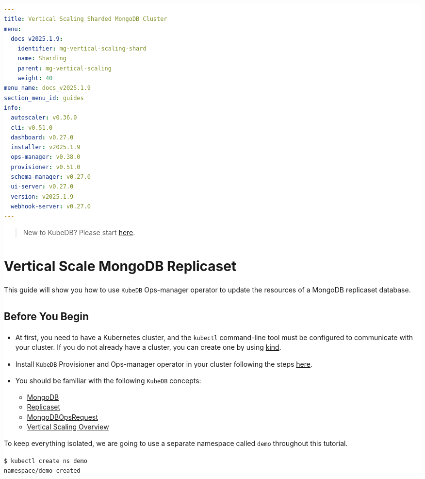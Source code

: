 ```yaml
---
title: Vertical Scaling Sharded MongoDB Cluster
menu:
  docs_v2025.1.9:
    identifier: mg-vertical-scaling-shard
    name: Sharding
    parent: mg-vertical-scaling
    weight: 40
menu_name: docs_v2025.1.9
section_menu_id: guides
info:
  autoscaler: v0.36.0
  cli: v0.51.0
  dashboard: v0.27.0
  installer: v2025.1.9
  ops-manager: v0.38.0
  provisioner: v0.51.0
  schema-manager: v0.27.0
  ui-server: v0.27.0
  version: v2025.1.9
  webhook-server: v0.27.0
---
```


> New to KubeDB? Please start [here](/docs/v2025.1.9/README).

# Vertical Scale MongoDB Replicaset

This guide will show you how to use `KubeDB` Ops-manager operator to update the resources of a MongoDB replicaset database.

## Before You Begin

- At first, you need to have a Kubernetes cluster, and the `kubectl` command-line tool must be configured to communicate with your cluster. If you do not already have a cluster, you can create one by using [kind](https://kind.sigs.k8s.io/docs/user/quick-start/).

- Install `KubeDB` Provisioner and Ops-manager operator in your cluster following the steps [here](/docs/v2025.1.9/setup/README).

- You should be familiar with the following `KubeDB` concepts:
  - [MongoDB](/docs/v2025.1.9/guides/mongodb/concepts/mongodb)
  - [Replicaset](/docs/v2025.1.9/guides/mongodb/clustering/replicaset) 
  - [MongoDBOpsRequest](/docs/v2025.1.9/guides/mongodb/concepts/opsrequest)
  - [Vertical Scaling Overview](/docs/v2025.1.9/guides/mongodb/scaling/vertical-scaling/overview)

To keep everything isolated, we are going to use a separate namespace called `demo` throughout this tutorial.

```bash
$ kubectl create ns demo
namespace/demo created
```
